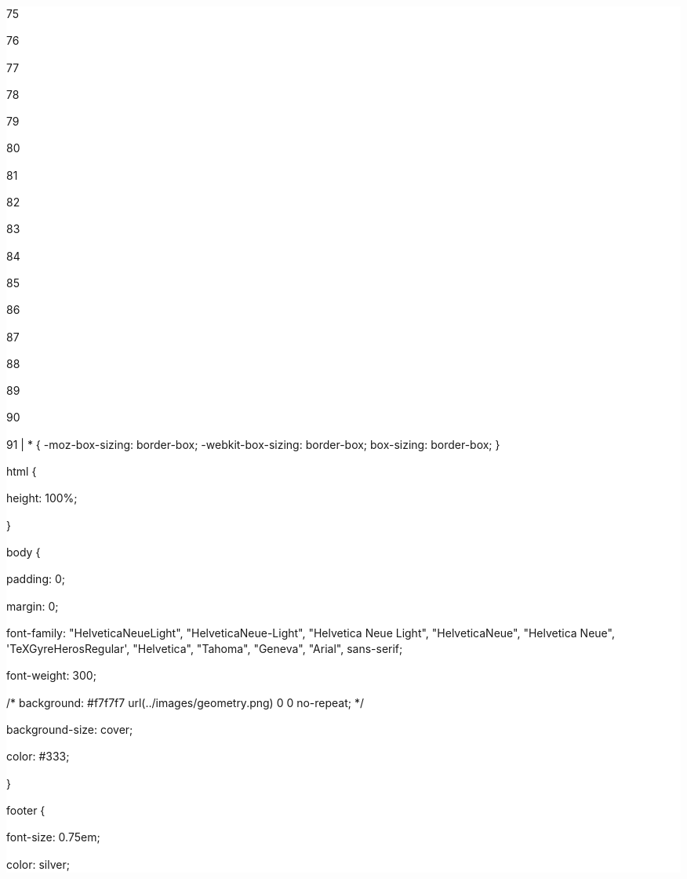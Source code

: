 75

76

77

78

79

80

81

82

83

84

85

86

87

88

89

90

91 | \* { -moz-box-sizing: border-box; -webkit-box-sizing: border-box; box-sizing: border-box; }

html {

  height: 100%;

}

body {

  padding: 0;

  margin: 0;

  font-family: "HelveticaNeueLight", "HelveticaNeue-Light", "Helvetica Neue Light", "HelveticaNeue", "Helvetica Neue", 'TeXGyreHerosRegular', "Helvetica", "Tahoma", "Geneva", "Arial", sans-serif;

  font-weight: 300;

  /* background: #f7f7f7 url(../images/geometry.png) 0 0 no-repeat; */

  background-size: cover;

  color: \#333;

}

footer {

  font-size: 0.75em;

  color: silver;
